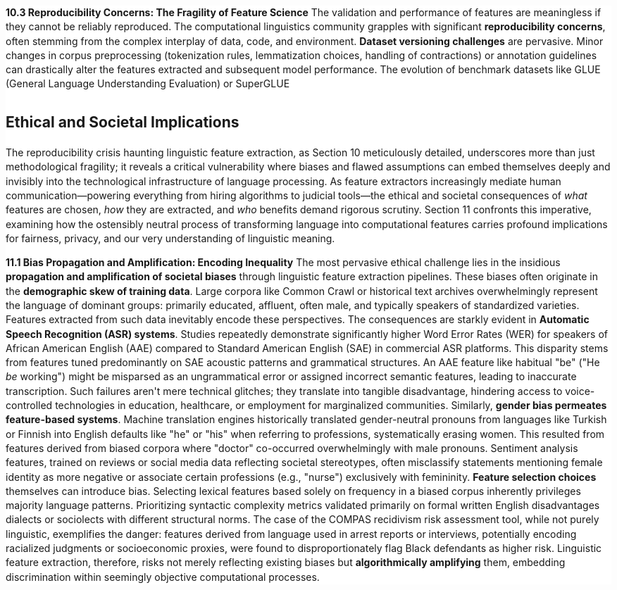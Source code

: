 **10.3 Reproducibility Concerns: The Fragility of Feature Science**
The validation and performance of features are meaningless if they cannot be reliably reproduced. The computational linguistics community grapples with significant **reproducibility concerns**, often stemming from the complex interplay of data, code, and environment. **Dataset versioning challenges** are pervasive. Minor changes in corpus preprocessing (tokenization rules, lemmatization choices, handling of contractions) or annotation guidelines can drastically alter the features extracted and subsequent model performance. The evolution of benchmark datasets like GLUE (General Language Understanding Evaluation) or SuperGLUE

## Ethical and Societal Implications

The reproducibility crisis haunting linguistic feature extraction, as Section 10 meticulously detailed, underscores more than just methodological fragility; it reveals a critical vulnerability where biases and flawed assumptions can embed themselves deeply and invisibly into the technological infrastructure of language processing. As feature extractors increasingly mediate human communication—powering everything from hiring algorithms to judicial tools—the ethical and societal consequences of *what* features are chosen, *how* they are extracted, and *who* benefits demand rigorous scrutiny. Section 11 confronts this imperative, examining how the ostensibly neutral process of transforming language into computational features carries profound implications for fairness, privacy, and our very understanding of linguistic meaning.

**11.1 Bias Propagation and Amplification: Encoding Inequality**
The most pervasive ethical challenge lies in the insidious **propagation and amplification of societal biases** through linguistic feature extraction pipelines. These biases often originate in the **demographic skew of training data**. Large corpora like Common Crawl or historical text archives overwhelmingly represent the language of dominant groups: primarily educated, affluent, often male, and typically speakers of standardized varieties. Features extracted from such data inevitably encode these perspectives. The consequences are starkly evident in **Automatic Speech Recognition (ASR) systems**. Studies repeatedly demonstrate significantly higher Word Error Rates (WER) for speakers of African American English (AAE) compared to Standard American English (SAE) in commercial ASR platforms. This disparity stems from features tuned predominantly on SAE acoustic patterns and grammatical structures. An AAE feature like habitual "be" ("He *be* working") might be misparsed as an ungrammatical error or assigned incorrect semantic features, leading to inaccurate transcription. Such failures aren't mere technical glitches; they translate into tangible disadvantage, hindering access to voice-controlled technologies in education, healthcare, or employment for marginalized communities. Similarly, **gender bias permeates feature-based systems**. Machine translation engines historically translated gender-neutral pronouns from languages like Turkish or Finnish into English defaults like "he" or "his" when referring to professions, systematically erasing women. This resulted from features derived from biased corpora where "doctor" co-occurred overwhelmingly with male pronouns. Sentiment analysis features, trained on reviews or social media data reflecting societal stereotypes, often misclassify statements mentioning female identity as more negative or associate certain professions (e.g., "nurse") exclusively with femininity. **Feature selection choices** themselves can introduce bias. Selecting lexical features based solely on frequency in a biased corpus inherently privileges majority language patterns. Prioritizing syntactic complexity metrics validated primarily on formal written English disadvantages dialects or sociolects with different structural norms. The case of the COMPAS recidivism risk assessment tool, while not purely linguistic, exemplifies the danger: features derived from language used in arrest reports or interviews, potentially encoding racialized judgments or socioeconomic proxies, were found to disproportionately flag Black defendants as higher risk. Linguistic feature extraction, therefore, risks not merely reflecting existing biases but **algorithmically amplifying** them, embedding discrimination within seemingly objective computational processes.
